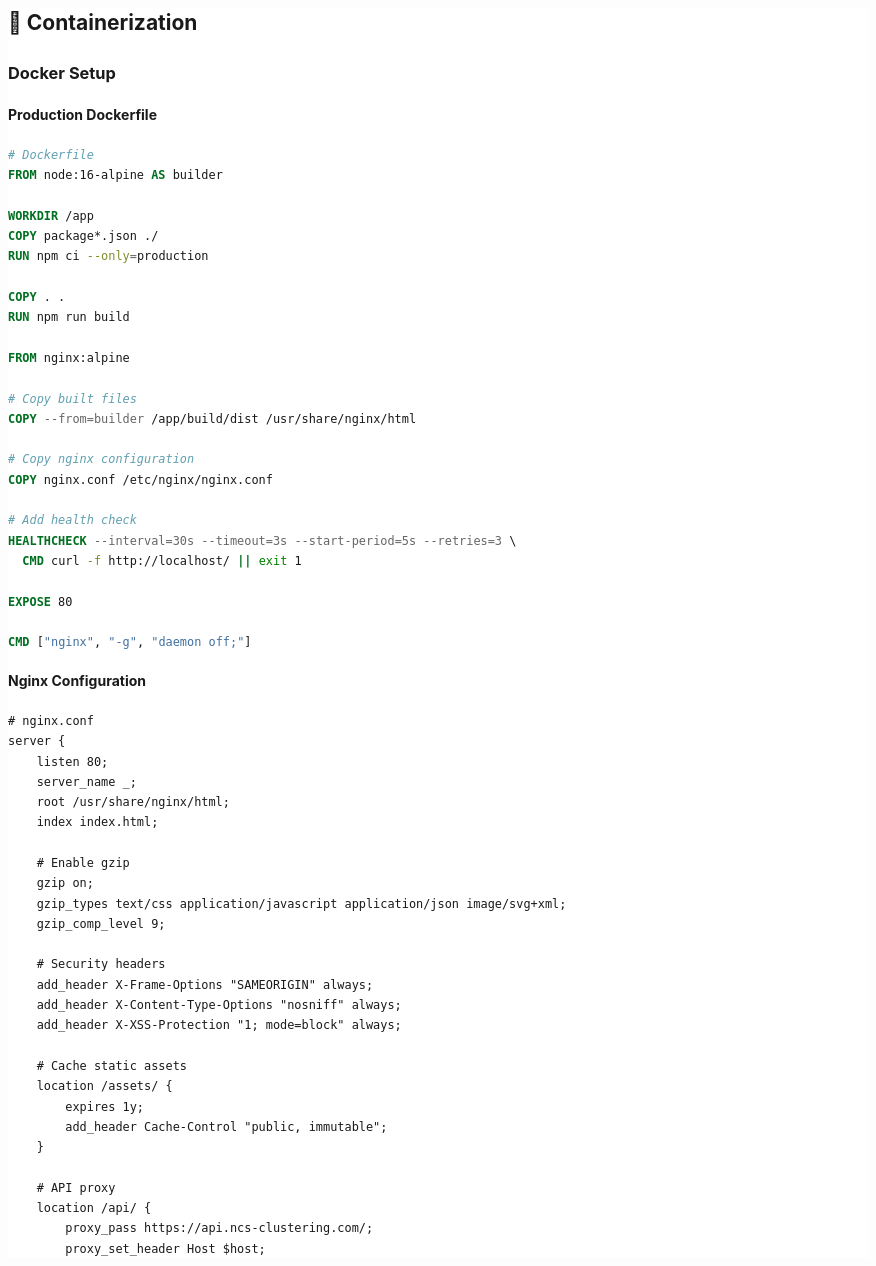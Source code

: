 
## 🐳 **Containerization**

### Docker Setup

#### Production Dockerfile
```dockerfile
# Dockerfile
FROM node:16-alpine AS builder

WORKDIR /app
COPY package*.json ./
RUN npm ci --only=production

COPY . .
RUN npm run build

FROM nginx:alpine

# Copy built files
COPY --from=builder /app/build/dist /usr/share/nginx/html

# Copy nginx configuration
COPY nginx.conf /etc/nginx/nginx.conf

# Add health check
HEALTHCHECK --interval=30s --timeout=3s --start-period=5s --retries=3 \
  CMD curl -f http://localhost/ || exit 1

EXPOSE 80

CMD ["nginx", "-g", "daemon off;"]
```

#### Nginx Configuration
```nginx
# nginx.conf
server {
    listen 80;
    server_name _;
    root /usr/share/nginx/html;
    index index.html;

    # Enable gzip
    gzip on;
    gzip_types text/css application/javascript application/json image/svg+xml;
    gzip_comp_level 9;

    # Security headers
    add_header X-Frame-Options "SAMEORIGIN" always;
    add_header X-Content-Type-Options "nosniff" always;
    add_header X-XSS-Protection "1; mode=block" always;

    # Cache static assets
    location /assets/ {
        expires 1y;
        add_header Cache-Control "public, immutable";
    }

    # API proxy
    location /api/ {
        proxy_pass https://api.ncs-clustering.com/;
        proxy_set_header Host $host;
```
